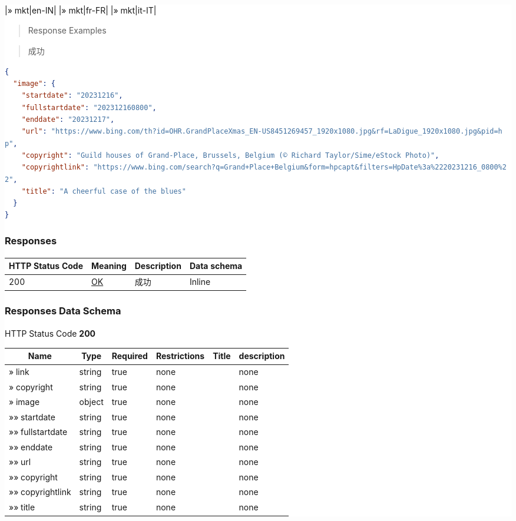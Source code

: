 |» mkt|en-IN|
|» mkt|fr-FR|
|» mkt|it-IT|

> Response Examples

> 成功

```json
{
  "image": {
    "startdate": "20231216",
    "fullstartdate": "202312160800",
    "enddate": "20231217",
    "url": "https://www.bing.com/th?id=OHR.GrandPlaceXmas_EN-US8451269457_1920x1080.jpg&rf=LaDigue_1920x1080.jpg&pid=hp",
    "copyright": "Guild houses of Grand-Place, Brussels, Belgium (© Richard Taylor/Sime/eStock Photo)",
    "copyrightlink": "https://www.bing.com/search?q=Grand+Place+Belgium&form=hpcapt&filters=HpDate%3a%2220231216_0800%22",
    "title": "A cheerful case of the blues"
  }
}
```

### Responses

|HTTP Status Code |Meaning|Description|Data schema|
|---|---|---|---|
|200|[OK](https://tools.ietf.org/html/rfc7231#section-6.3.1)|成功|Inline|

### Responses Data Schema

HTTP Status Code **200**

|Name|Type|Required|Restrictions|Title|description|
|---|---|---|---|---|---|
|» link|string|true|none||none|
|» copyright|string|true|none||none|
|» image|object|true|none||none|
|»» startdate|string|true|none||none|
|»» fullstartdate|string|true|none||none|
|»» enddate|string|true|none||none|
|»» url|string|true|none||none|
|»» copyright|string|true|none||none|
|»» copyrightlink|string|true|none||none|
|»» title|string|true|none||none|
